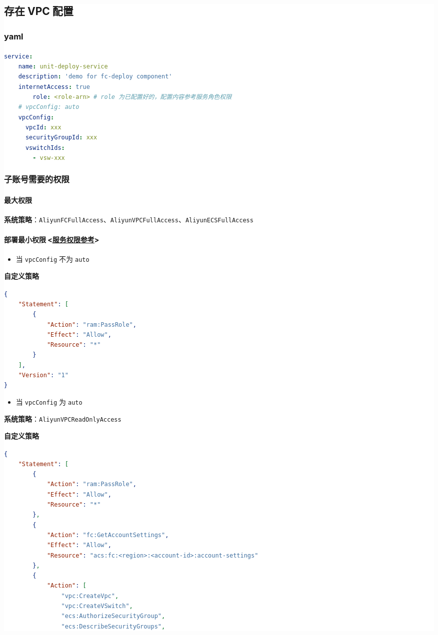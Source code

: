 
## 存在 VPC 配置

### yaml
```yaml
service:
    name: unit-deploy-service
    description: 'demo for fc-deploy component'
    internetAccess: true
        role: <role-arn> # role 为已配置好的，配置内容参考服务角色权限
    # vpcConfig: auto
    vpcConfig:
      vpcId: xxx
      securityGroupId: xxx
      vswitchIds:
        - vsw-xxx
```

### 子账号需要的权限

#### 最大权限

**系统策略**：`AliyunFCFullAccess`、`AliyunVPCFullAccess`、`AliyunECSFullAccess`

#### 部署最小权限 **<**[**服务权限参考**](#子账号需要的权限)**>**

- 当 `vpcConfig` 不为 `auto`

**自定义策略**
```json
{
    "Statement": [
        {
            "Action": "ram:PassRole",
            "Effect": "Allow",
            "Resource": "*"
        }
    ],
    "Version": "1"
}
```

- 当 `vpcConfig` 为 `auto`

**系统策略**：`AliyunVPCReadOnlyAccess`

**自定义策略**

```json
{
    "Statement": [
        {
            "Action": "ram:PassRole",
            "Effect": "Allow",
            "Resource": "*"
        },
        {
            "Action": "fc:GetAccountSettings",
            "Effect": "Allow",
            "Resource": "acs:fc:<region>:<account-id>:account-settings"
        },
        {
            "Action": [
                "vpc:CreateVpc",
                "vpc:CreateVSwitch",
                "ecs:AuthorizeSecurityGroup",
                "ecs:DescribeSecurityGroups",
```